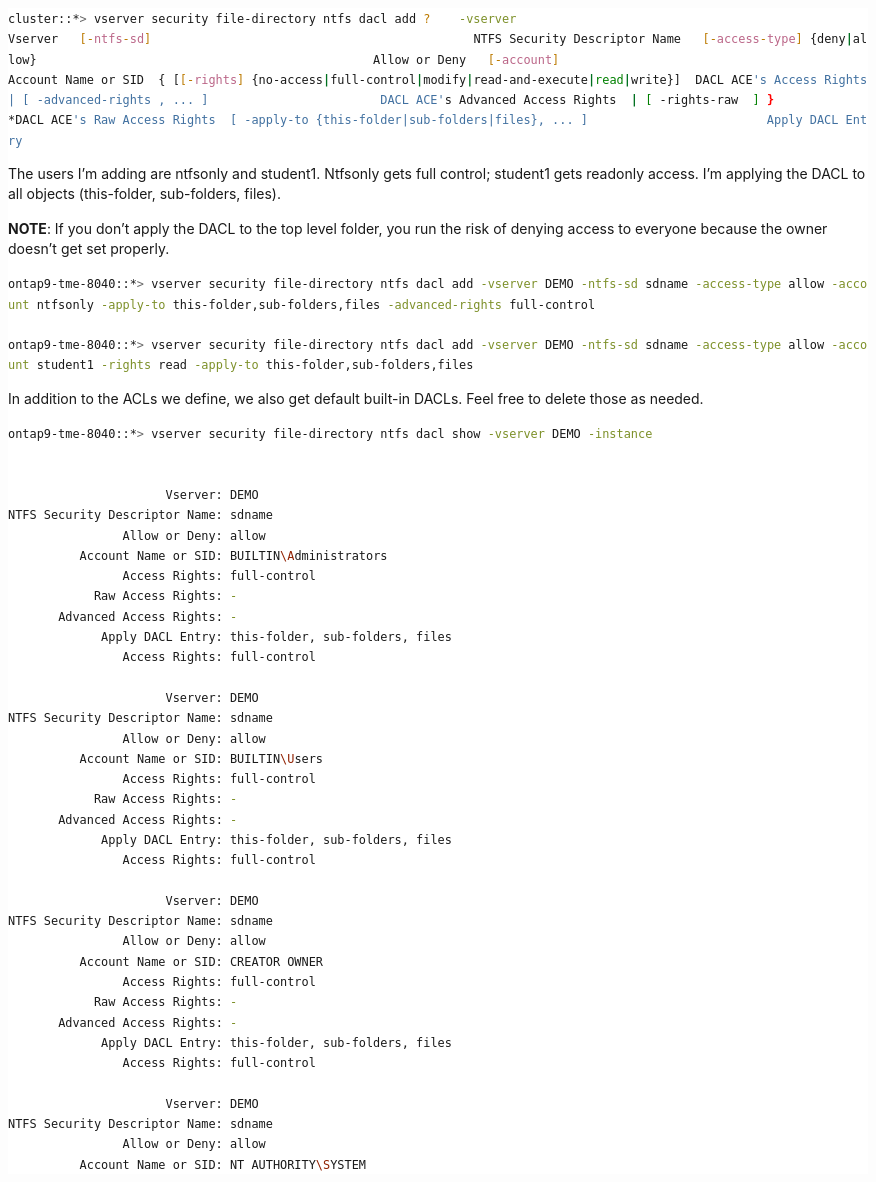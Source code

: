```bash
cluster::*> vserver security file-directory ntfs dacl add ?    -vserver                                                   Vserver   [-ntfs-sd]                                             NTFS Security Descriptor Name   [-access-type] {deny|allow}                                               Allow or Deny   [-account]                                                   Account Name or SID  { [[-rights] {no-access|full-control|modify|read-and-execute|read|write}]  DACL ACE's Access Rights  | [ -advanced-rights , ... ]                        DACL ACE's Advanced Access Rights  | [ -rights-raw  ] }                                          *DACL ACE's Raw Access Rights  [ -apply-to {this-folder|sub-folders|files}, ... ]                         Apply DACL Entry
```

The users I’m adding are ntfsonly and student1. Ntfsonly gets full control; student1 gets readonly access. I’m applying the DACL to all objects (this-folder, sub-folders, files).

**NOTE**: If you don’t apply the DACL to the top level folder, you run the risk of denying access to everyone because the owner doesn’t get set properly.

```bash
ontap9-tme-8040::*> vserver security file-directory ntfs dacl add -vserver DEMO -ntfs-sd sdname -access-type allow -account ntfsonly -apply-to this-folder,sub-folders,files -advanced-rights full-control

ontap9-tme-8040::*> vserver security file-directory ntfs dacl add -vserver DEMO -ntfs-sd sdname -access-type allow -account student1 -rights read -apply-to this-folder,sub-folders,files
```

In addition to the ACLs we define, we also get default built-in DACLs. Feel free to delete those as needed.

```bash
ontap9-tme-8040::*> vserver security file-directory ntfs dacl show -vserver DEMO -instance


                      Vserver: DEMO
NTFS Security Descriptor Name: sdname
                Allow or Deny: allow
          Account Name or SID: BUILTIN\Administrators
                Access Rights: full-control
            Raw Access Rights: -
       Advanced Access Rights: -
             Apply DACL Entry: this-folder, sub-folders, files
                Access Rights: full-control

                      Vserver: DEMO
NTFS Security Descriptor Name: sdname
                Allow or Deny: allow
          Account Name or SID: BUILTIN\Users
                Access Rights: full-control
            Raw Access Rights: -
       Advanced Access Rights: -
             Apply DACL Entry: this-folder, sub-folders, files
                Access Rights: full-control

                      Vserver: DEMO
NTFS Security Descriptor Name: sdname
                Allow or Deny: allow
          Account Name or SID: CREATOR OWNER
                Access Rights: full-control
            Raw Access Rights: -
       Advanced Access Rights: -
             Apply DACL Entry: this-folder, sub-folders, files
                Access Rights: full-control

                      Vserver: DEMO
NTFS Security Descriptor Name: sdname
                Allow or Deny: allow
          Account Name or SID: NT AUTHORITY\SYSTEM
```